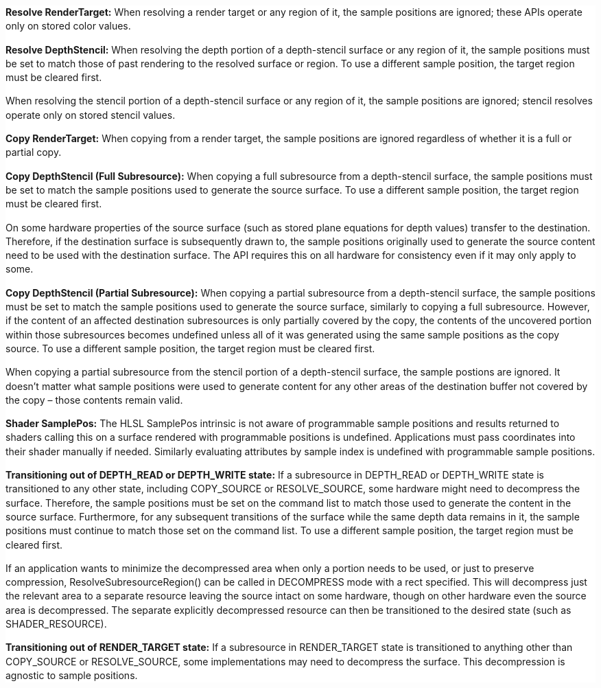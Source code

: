 <b>Resolve RenderTarget:</b> When resolving a render target or any region of it, the sample positions are ignored; these APIs operate only on stored color values.

<b>Resolve DepthStencil:</b> When resolving the depth portion of a depth-stencil surface or any region of it, the sample positions must be set to match those of past rendering to the resolved surface or region. To use a different sample position, the target region must be cleared first.

When resolving the stencil portion of a depth-stencil surface or any region of it, the sample positions are ignored; stencil resolves operate only on stored stencil values.

<b>Copy RenderTarget:</b> When copying from a render target, the sample positions are ignored regardless of whether it is a full or partial copy.

<b>Copy DepthStencil (Full Subresource):</b> When copying a full subresource from a depth-stencil surface, the sample positions must be set to match the sample positions used to generate the source surface. To use a different sample position, the target region must be cleared first.

On some hardware properties of the source surface (such as stored plane equations for depth values) transfer to the destination. Therefore, if the destination surface is subsequently drawn to, the sample positions originally used to generate the source content need to be used with the destination surface. The API requires this on all hardware for consistency even if it may only apply to some.

<b>Copy DepthStencil (Partial Subresource):</b> When copying a partial subresource from a depth-stencil surface, the sample positions must be set to match the sample positions used to generate the source surface, similarly to copying a full subresource. However, if the content of an affected destination subresources is only partially covered by the copy, the contents of the uncovered portion within those subresources becomes undefined unless all of it was generated using the same sample positions as the copy source. To use a different sample position, the target region must be cleared first.

When copying a partial subresource from the stencil portion of a depth-stencil surface, the sample postions are ignored. It doesn’t matter what sample positions were used to generate content for any other areas of the destination buffer not covered by the copy – those contents remain valid.

<b>Shader SamplePos:</b> The HLSL SamplePos intrinsic is not aware of programmable sample positions and results returned to shaders calling this on a surface rendered with programmable positions is undefined. Applications must pass coordinates into their shader manually if needed. Similarly evaluating attributes by sample index is undefined with programmable sample positions.

<b>Transitioning out of DEPTH_READ or DEPTH_WRITE state:</b> If a subresource in DEPTH_READ or DEPTH_WRITE state is transitioned to any other state, including COPY_SOURCE or RESOLVE_SOURCE, some hardware might need to decompress the surface. Therefore, the sample positions must be set on the command list to match those used to generate the content in the source surface. Furthermore, for any subsequent transitions of the surface while the same depth data remains in it, the sample positions must continue to match those set on the command list. To use a different sample position, the target region must be cleared first.

If an application wants to minimize the decompressed area when only a portion needs to be used, or just to preserve compression, ResolveSubresourceRegion() can be called in DECOMPRESS mode with a rect specified.  This will decompress just the relevant area to a separate resource leaving the source intact on some hardware, though on other hardware even the source area is decompressed. The separate explicitly decompressed resource can then be transitioned to the desired state (such as SHADER_RESOURCE).

<b>Transitioning out of RENDER_TARGET state:</b> If a subresource in RENDER_TARGET state is transitioned to anything other than COPY_SOURCE or RESOLVE_SOURCE, some implementations may need to decompress the surface. This decompression is agnostic to sample positions.
